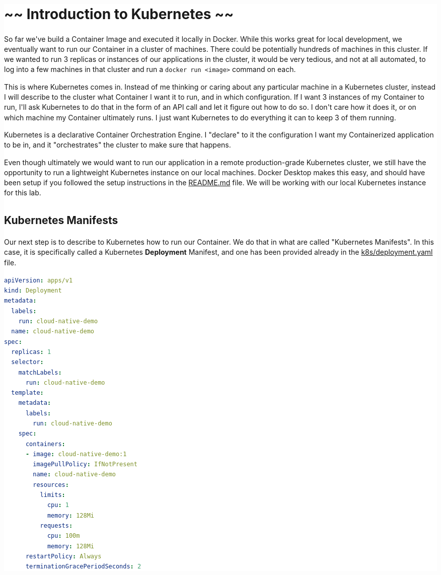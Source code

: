 # ~~ Introduction to Kubernetes ~~

So far we've build a Container Image and executed it locally in Docker.  While this works great for local development, we eventually want to run our Container in a cluster of machines.  There could be potentially hundreds of machines in this cluster.  If we wanted to run 3 replicas or instances of our applications in the cluster, it would be very tedious, and not at all automated, to log into a few machines in that cluster and run a `docker run <image>` command on each.

This is where Kubernetes comes in.  Instead of me thinking or caring about any particular machine in a Kubernetes cluster, instead I will describe to the cluster what Container I want it to run, and in which configuration.  If I want 3 instances of my Container to run, I'll ask Kubernetes to do that in the form of an API call and let it figure out how to do so.  I don't care how it does it, or on which machine my Container ultimately runs.  I just want Kubernetes to do everything it can to keep 3 of them running.

Kubernetes is a declarative Container Orchestration Engine.  I "declare" to it the configuration I want my Containerized application to be in, and it "orchestrates" the cluster to make sure that happens.

Even though ultimately we would want to run our application in a remote production-grade Kubernetes cluster, we still have the opportunity to run a lightweight Kubernetes instance on our local machines.  Docker Desktop makes this easy, and should have been setup if you followed the setup instructions in the [README.md](../README.md) file.  We will be working with our local Kubernetes instance for this lab.

## Kubernetes Manifests

Our next step is to describe to Kubernetes how to run our Container.  We do that in what are called "Kubernetes Manifests".  In this case, it is specifically called a Kubernetes **Deployment** Manifest, and one has been provided already in the [k8s/deployment.yaml](../k8s/deployment.yaml) file.

```yaml
apiVersion: apps/v1
kind: Deployment
metadata:
  labels:
    run: cloud-native-demo
  name: cloud-native-demo
spec:
  replicas: 1
  selector:
    matchLabels:
      run: cloud-native-demo
  template:
    metadata:
      labels:
        run: cloud-native-demo
    spec:
      containers:
      - image: cloud-native-demo:1
        imagePullPolicy: IfNotPresent
        name: cloud-native-demo
        resources:
          limits:
            cpu: 1
            memory: 128Mi
          requests:
            cpu: 100m
            memory: 128Mi
      restartPolicy: Always
      terminationGracePeriodSeconds: 2
```
